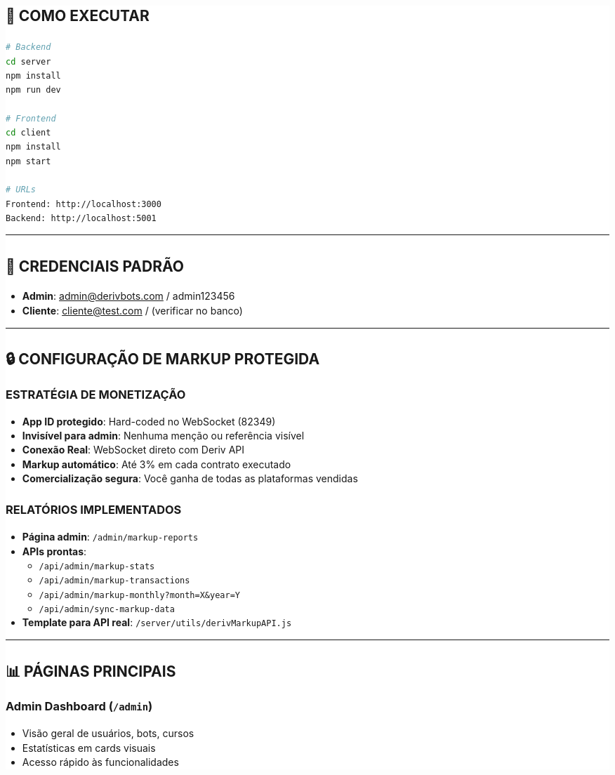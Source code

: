 
## 🚀 COMO EXECUTAR

```bash
# Backend
cd server
npm install
npm run dev

# Frontend  
cd client
npm install
npm start

# URLs
Frontend: http://localhost:3000
Backend: http://localhost:5001
```

---

## 👤 CREDENCIAIS PADRÃO
- **Admin**: admin@derivbots.com / admin123456
- **Cliente**: cliente@test.com / (verificar no banco)

---

## 🔒 CONFIGURAÇÃO DE MARKUP PROTEGIDA

### **ESTRATÉGIA DE MONETIZAÇÃO**
- **App ID protegido**: Hard-coded no WebSocket (82349)
- **Invisível para admin**: Nenhuma menção ou referência visível
- **Conexão Real**: WebSocket direto com Deriv API
- **Markup automático**: Até 3% em cada contrato executado
- **Comercialização segura**: Você ganha de todas as plataformas vendidas

### **RELATÓRIOS IMPLEMENTADOS**
- **Página admin**: `/admin/markup-reports`
- **APIs prontas**: 
  - `/api/admin/markup-stats`
  - `/api/admin/markup-transactions` 
  - `/api/admin/markup-monthly?month=X&year=Y`
  - `/api/admin/sync-markup-data`
- **Template para API real**: `/server/utils/derivMarkupAPI.js`

---

## 📊 PÁGINAS PRINCIPAIS

### **Admin Dashboard** (`/admin`)
- Visão geral de usuários, bots, cursos
- Estatísticas em cards visuais
- Acesso rápido às funcionalidades
